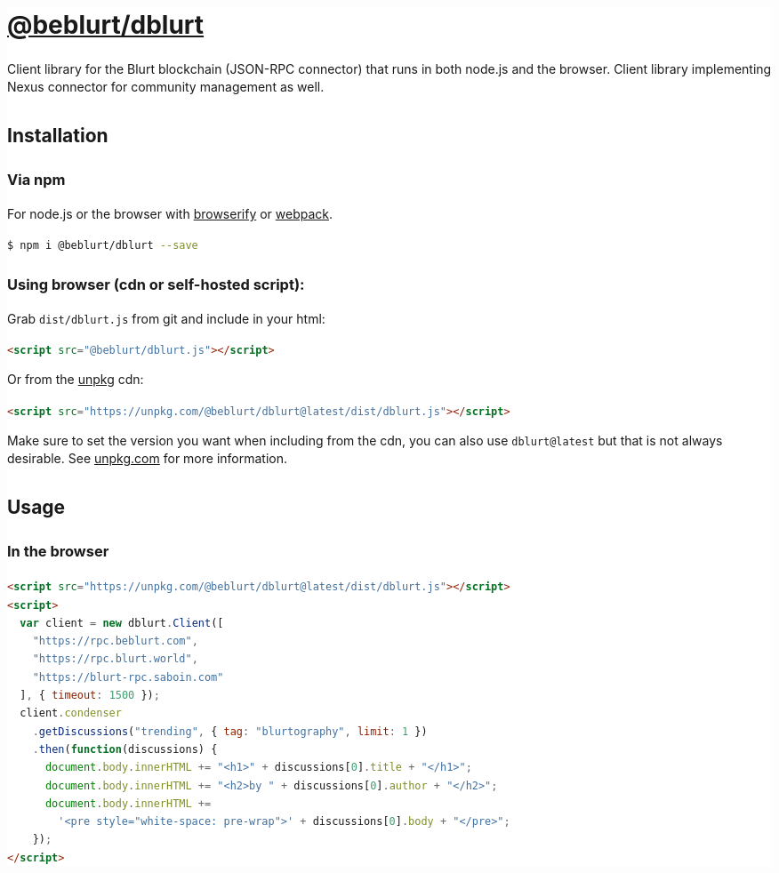 # [@beblurt/dblurt](https://gitlab.com/beblurt/dblurt)

Client library for the Blurt blockchain (JSON-RPC connector) that runs in both node.js and the browser. Client library implementing Nexus connector for community management as well.

## Installation

### Via npm

For node.js or the browser with [browserify](https://github.com/substack/node-browserify) or [webpack](https://github.com/webpack/webpack).

```bash
$ npm i @beblurt/dblurt --save
```

### Using browser (cdn or self-hosted script):

Grab `dist/dblurt.js` from git and include in your html:

```html
<script src="@beblurt/dblurt.js"></script>
```

Or from the [unpkg](https://unpkg.com) cdn:

```html
<script src="https://unpkg.com/@beblurt/dblurt@latest/dist/dblurt.js"></script>
```

Make sure to set the version you want when including from the cdn, you can also use `dblurt@latest` but that is not always desirable. See [unpkg.com](https://unpkg.com) for more information.

## Usage

### In the browser

```html
<script src="https://unpkg.com/@beblurt/dblurt@latest/dist/dblurt.js"></script>
<script>
  var client = new dblurt.Client([
    "https://rpc.beblurt.com",
    "https://rpc.blurt.world",
    "https://blurt-rpc.saboin.com"
  ], { timeout: 1500 });
  client.condenser
    .getDiscussions("trending", { tag: "blurtography", limit: 1 })
    .then(function(discussions) {
      document.body.innerHTML += "<h1>" + discussions[0].title + "</h1>";
      document.body.innerHTML += "<h2>by " + discussions[0].author + "</h2>";
      document.body.innerHTML +=
        '<pre style="white-space: pre-wrap">' + discussions[0].body + "</pre>";
    });
</script>
```
